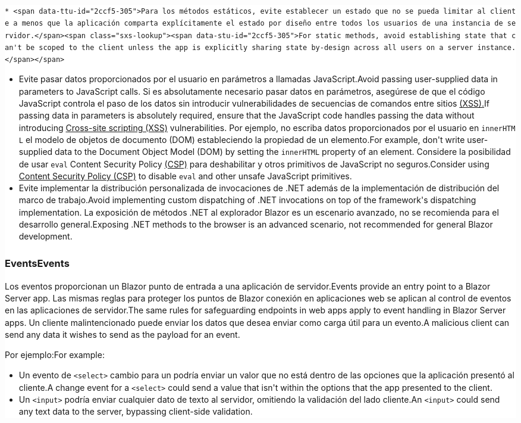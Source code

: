     * <span data-ttu-id="2ccf5-305">Para los métodos estáticos, evite establecer un estado que no se pueda limitar al cliente a menos que la aplicación comparta explícitamente el estado por diseño entre todos los usuarios de una instancia de servidor.</span><span class="sxs-lookup"><span data-stu-id="2ccf5-305">For static methods, avoid establishing state that can't be scoped to the client unless the app is explicitly sharing state by-design across all users on a server instance.</span></span>
  * <span data-ttu-id="2ccf5-306">Evite pasar datos proporcionados por el usuario en parámetros a llamadas JavaScript.</span><span class="sxs-lookup"><span data-stu-id="2ccf5-306">Avoid passing user-supplied data in parameters to JavaScript calls.</span></span> <span data-ttu-id="2ccf5-307">Si es absolutamente necesario pasar datos en parámetros, asegúrese de que el código JavaScript controla el paso de los datos sin introducir vulnerabilidades de secuencias de comandos entre sitios [(XSS).](#cross-site-scripting-xss)</span><span class="sxs-lookup"><span data-stu-id="2ccf5-307">If passing data in parameters is absolutely required, ensure that the JavaScript code handles passing the data without introducing [Cross-site scripting (XSS)](#cross-site-scripting-xss) vulnerabilities.</span></span> <span data-ttu-id="2ccf5-308">Por ejemplo, no escriba datos proporcionados por el usuario en `innerHTML` el modelo de objetos de documento (DOM) estableciendo la propiedad de un elemento.</span><span class="sxs-lookup"><span data-stu-id="2ccf5-308">For example, don't write user-supplied data to the Document Object Model (DOM) by setting the `innerHTML` property of an element.</span></span> <span data-ttu-id="2ccf5-309">Considere la posibilidad de usar `eval` Content Security Policy [(CSP)](https://developer.mozilla.org/docs/Web/HTTP/CSP) para deshabilitar y otros primitivos de JavaScript no seguros.</span><span class="sxs-lookup"><span data-stu-id="2ccf5-309">Consider using [Content Security Policy (CSP)](https://developer.mozilla.org/docs/Web/HTTP/CSP) to disable `eval` and other unsafe JavaScript primitives.</span></span>
* <span data-ttu-id="2ccf5-310">Evite implementar la distribución personalizada de invocaciones de .NET además de la implementación de distribución del marco de trabajo.</span><span class="sxs-lookup"><span data-stu-id="2ccf5-310">Avoid implementing custom dispatching of .NET invocations on top of the framework's dispatching implementation.</span></span> <span data-ttu-id="2ccf5-311">La exposición de métodos .NET al explorador Blazor es un escenario avanzado, no se recomienda para el desarrollo general.</span><span class="sxs-lookup"><span data-stu-id="2ccf5-311">Exposing .NET methods to the browser is an advanced scenario, not recommended for general Blazor development.</span></span>

### <a name="events"></a><span data-ttu-id="2ccf5-312">Events</span><span class="sxs-lookup"><span data-stu-id="2ccf5-312">Events</span></span>

<span data-ttu-id="2ccf5-313">Los eventos proporcionan un Blazor punto de entrada a una aplicación de servidor.</span><span class="sxs-lookup"><span data-stu-id="2ccf5-313">Events provide an entry point to a Blazor Server app.</span></span> <span data-ttu-id="2ccf5-314">Las mismas reglas para proteger los puntos de Blazor conexión en aplicaciones web se aplican al control de eventos en las aplicaciones de servidor.</span><span class="sxs-lookup"><span data-stu-id="2ccf5-314">The same rules for safeguarding endpoints in web apps apply to event handling in Blazor Server apps.</span></span> <span data-ttu-id="2ccf5-315">Un cliente malintencionado puede enviar los datos que desea enviar como carga útil para un evento.</span><span class="sxs-lookup"><span data-stu-id="2ccf5-315">A malicious client can send any data it wishes to send as the payload for an event.</span></span>

<span data-ttu-id="2ccf5-316">Por ejemplo:</span><span class="sxs-lookup"><span data-stu-id="2ccf5-316">For example:</span></span>

* <span data-ttu-id="2ccf5-317">Un evento de `<select>` cambio para un podría enviar un valor que no está dentro de las opciones que la aplicación presentó al cliente.</span><span class="sxs-lookup"><span data-stu-id="2ccf5-317">A change event for a `<select>` could send a value that isn't within the options that the app presented to the client.</span></span>
* <span data-ttu-id="2ccf5-318">Un `<input>` podría enviar cualquier dato de texto al servidor, omitiendo la validación del lado cliente.</span><span class="sxs-lookup"><span data-stu-id="2ccf5-318">An `<input>` could send any text data to the server, bypassing client-side validation.</span></span>

